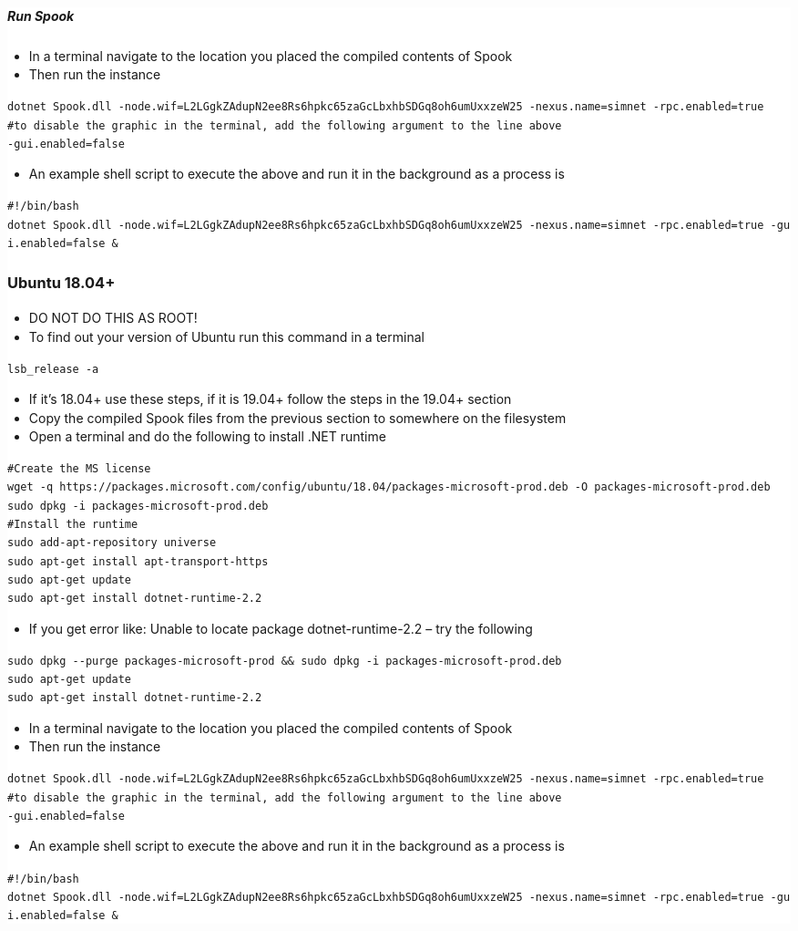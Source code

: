 ##### Run Spook

- In a terminal navigate to the location you placed the compiled contents of Spook
- Then run the instance 

````
dotnet Spook.dll -node.wif=L2LGgkZAdupN2ee8Rs6hpkc65zaGcLbxhbSDGq8oh6umUxxzeW25 -nexus.name=simnet -rpc.enabled=true
#to disable the graphic in the terminal, add the following argument to the line above
-gui.enabled=false
````
- An example shell script to execute the above and run it in the background as a process is
````
#!/bin/bash
dotnet Spook.dll -node.wif=L2LGgkZAdupN2ee8Rs6hpkc65zaGcLbxhbSDGq8oh6umUxxzeW25 -nexus.name=simnet -rpc.enabled=true -gui.enabled=false &
````

### Ubuntu 18.04+

- DO NOT DO THIS AS ROOT!
- To find out your version of Ubuntu run this command in a terminal
````
lsb_release -a
````
- If it’s 18.04+ use these steps, if it is 19.04+ follow the steps in the 19.04+ section
- Copy the compiled Spook files from the previous section to somewhere on the filesystem
- Open a terminal and do the following to install .NET runtime

````
#Create the MS license
wget -q https://packages.microsoft.com/config/ubuntu/18.04/packages-microsoft-prod.deb -O packages-microsoft-prod.deb 
sudo dpkg -i packages-microsoft-prod.deb
#Install the runtime
sudo add-apt-repository universe
sudo apt-get install apt-transport-https
sudo apt-get update
sudo apt-get install dotnet-runtime-2.2
````
-	If you get error like: Unable to locate package dotnet-runtime-2.2 – try the following

````
sudo dpkg --purge packages-microsoft-prod && sudo dpkg -i packages-microsoft-prod.deb 
sudo apt-get update 
sudo apt-get install dotnet-runtime-2.2
````

- In a terminal navigate to the location you placed the compiled contents of Spook
- Then run the instance 

````
dotnet Spook.dll -node.wif=L2LGgkZAdupN2ee8Rs6hpkc65zaGcLbxhbSDGq8oh6umUxxzeW25 -nexus.name=simnet -rpc.enabled=true
#to disable the graphic in the terminal, add the following argument to the line above
-gui.enabled=false
````
- An example shell script to execute the above and run it in the background as a process is
````
#!/bin/bash
dotnet Spook.dll -node.wif=L2LGgkZAdupN2ee8Rs6hpkc65zaGcLbxhbSDGq8oh6umUxxzeW25 -nexus.name=simnet -rpc.enabled=true -gui.enabled=false &
````

